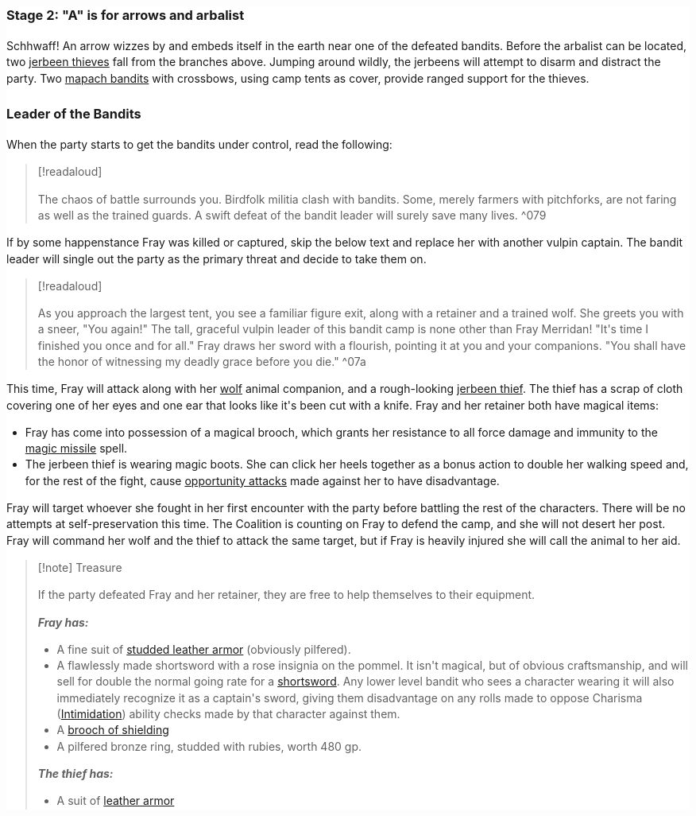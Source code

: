 ### Stage 2: "A" is for arrows and arbalist

Schhwaff! An arrow wizzes by and embeds itself in the earth near one of the defeated bandits. Before the arbalist can be located, two [jerbeen thieves](Mechanics/bestiary/humanoid/jerbeen-thief-hwcs.md) fall from the branches above. Jumping around wildly, the jerbeens will attempt to disarm and distract the party. Two [mapach bandits](Mechanics/bestiary/humanoid/mapach-bandit-hwcs.md) with crossbows, using camp tents as cover, provide ranged support for the thieves.

### Leader of the Bandits

When the party starts to get the bandits under control, read the following:

> [!readaloud] 
> 
> The chaos of battle surrounds you. Birdfolk militia clash with bandits. Some, merely farmers with pitchforks, are not faring as well as the trained guards. A swift defeat of the bandit leader will surely save many lives.
^079

If by some happenstance Fray was killed or captured, skip the below text and replace her with another vulpin captain. The bandit leader will single out the party as the primary threat and decide to take them on.

> [!readaloud] 
> 
> As you approach the largest tent, you see a familiar figure exit, along with a retainer and a trained wolf. She greets you with a sneer, "You again!" The tall, graceful vulpin leader of this bandit camp is none other than Fray Merridan! "It's time I finished you once and for all." Fray draws her sword with a flourish, pointing it at you and your companions. "You shall have the honor of witnessing my deadly grace before you die."
^07a

This time, Fray will attack along with her [wolf](Mechanics/bestiary/beast/wolf.md) animal companion, and a rough-looking [jerbeen thief](Mechanics/bestiary/humanoid/jerbeen-thief-hwcs.md). The thief has a scrap of cloth covering one of her eyes and one ear that looks like it's been cut with a knife. Fray and her retainer both have magical items:

- Fray has come into possession of a magical brooch, which grants her resistance to all force damage and immunity to the [magic missile](Mechanics/spells/magic-missile.md) spell.  
- The jerbeen thief is wearing magic boots. She can click her heels together as a bonus action to double her walking speed and, for the rest of the fight, cause [opportunity attacks](Mechanics/Rules/actions.md#Opportunity%20Attack) made against her to have disadvantage.  

Fray will target whoever she fought in her first encounter with the party before battling the rest of the characters. There will be no attempts at self-preservation this time. The Coalition is counting on Fray to defend the camp, and she will not desert her post. Fray will command her wolf and the thief to attack the same target, but if Fray is heavily injured she will call the animal to her aid.

> [!note] Treasure
> 
> If the party defeated Fray and her retainer, they are free to help themselves to their equipment.
> 
> ***Fray has:***
> 
> - A fine suit of [studded leather armor](Mechanics/items/studded-leather-armor.md) (obviously pilfered).  
> - A flawlessly made shortsword with a rose insignia on the pommel. It isn't magical, but of obvious craftsmanship, and will sell for double the normal going rate for a [shortsword](Mechanics/items/shortsword.md). Any lower level bandit who sees a character wearing it will also immediately recognize it as a captain's sword, giving them disadvantage on any rolls made to oppose Charisma ([Intimidation](Mechanics/Rules/skills.md#Intimidation)) ability checks made by that character against them.  
> - A [brooch of shielding](Mechanics/items/brooch-of-shielding.md)  
> - A pilfered bronze ring, studded with rubies, worth 480 gp.  
> 
> ***The thief has:***
> 
> - A suit of [leather armor](Mechanics/items/leather-armor.md)  